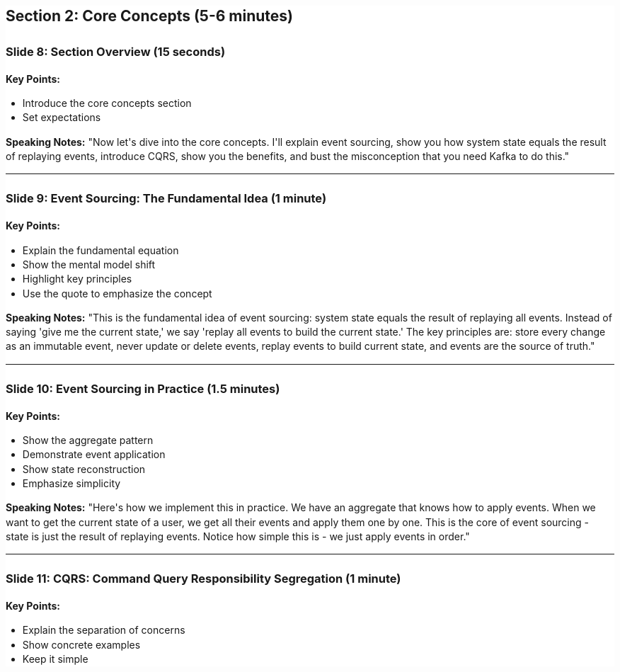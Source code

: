 
## Section 2: Core Concepts (5-6 minutes)

### Slide 8: Section Overview (15 seconds)
**Key Points:**
- Introduce the core concepts section
- Set expectations

**Speaking Notes:**
"Now let's dive into the core concepts. I'll explain event sourcing, show you how system state equals the result of replaying events, introduce CQRS, show you the benefits, and bust the misconception that you need Kafka to do this."

---

### Slide 9: Event Sourcing: The Fundamental Idea (1 minute)
**Key Points:**
- Explain the fundamental equation
- Show the mental model shift
- Highlight key principles
- Use the quote to emphasize the concept

**Speaking Notes:**
"This is the fundamental idea of event sourcing: system state equals the result of replaying all events. Instead of saying 'give me the current state,' we say 'replay all events to build the current state.' The key principles are: store every change as an immutable event, never update or delete events, replay events to build current state, and events are the source of truth."

---

### Slide 10: Event Sourcing in Practice (1.5 minutes)
**Key Points:**
- Show the aggregate pattern
- Demonstrate event application
- Show state reconstruction
- Emphasize simplicity

**Speaking Notes:**
"Here's how we implement this in practice. We have an aggregate that knows how to apply events. When we want to get the current state of a user, we get all their events and apply them one by one. This is the core of event sourcing - state is just the result of replaying events. Notice how simple this is - we just apply events in order."

---

### Slide 11: CQRS: Command Query Responsibility Segregation (1 minute)
**Key Points:**
- Explain the separation of concerns
- Show concrete examples
- Keep it simple
